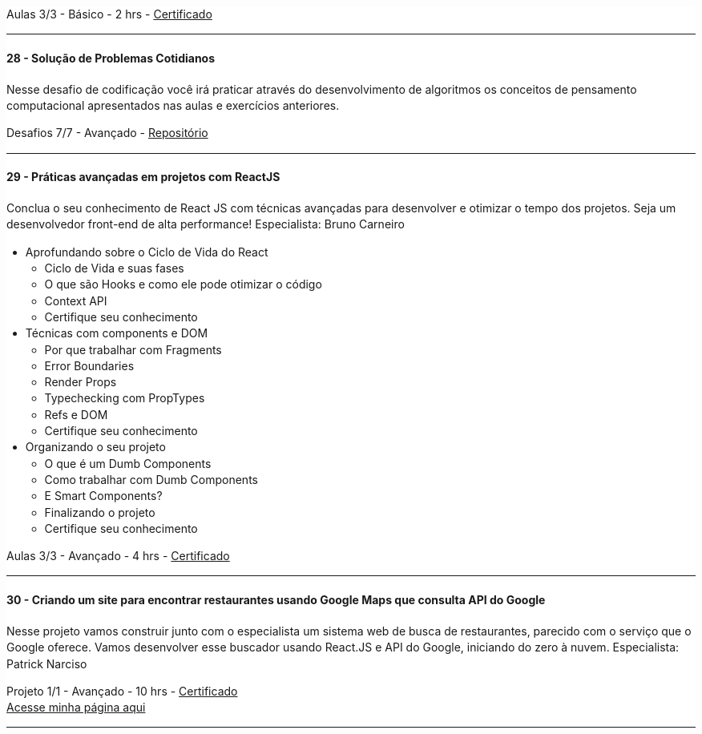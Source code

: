 Aulas 3/3 - Básico - 2 hrs - <a href="https://certificates.digitalinnovation.one/DF2B078F">Certificado</a>

---

#### 28 - Solução de Problemas Cotidianos

Nesse desafio de codificação você irá praticar através do desenvolvimento de algoritmos os conceitos de pensamento computacional apresentados nas aulas e exercícios anteriores.

Desafios 7/7 - Avançado - <a href="https://github.com/danianith/BootCamp_React_Web_Developer/tree/main/desafios_de_js_sol_problemas">Repositório</a>

---

#### 29 - Práticas avançadas em projetos com ReactJS

Conclua o seu conhecimento de React JS com técnicas avançadas para desenvolver e otimizar o tempo dos projetos. 
Seja um desenvolvedor front-end de alta performance! Especialista: Bruno Carneiro

* Aprofundando sobre o Ciclo de Vida do React
  - Ciclo de Vida e suas fases
  - O que são Hooks e como ele pode otimizar o código
  - Context API
  - Certifique seu conhecimento
* Técnicas com components e DOM
  - Por que trabalhar com Fragments
  - Error Boundaries
  - Render Props
  - Typechecking com PropTypes
  - Refs e DOM
  - Certifique seu conhecimento
* Organizando o seu projeto
  - O que é um Dumb Components
  - Como trabalhar com Dumb Components
  - E Smart Components?
  - Finalizando o projeto
  - Certifique seu conhecimento

Aulas 3/3 - Avançado - 4 hrs - <a href="https://certificates.digitalinnovation.one/A762D9AE">Certificado</a>

---

#### 30 - Criando um site para encontrar restaurantes usando Google Maps que consulta API do Google

Nesse projeto vamos construir junto com o especialista um sistema web de busca de restaurantes, parecido com o serviço que o Google oferece. Vamos desenvolver esse buscador usando React.JS e API do Google, iniciando do zero à nuvem. Especialista: Patrick Narciso

Projeto 1/1 - Avançado - 10 hrs - <a href="https://certificates.digitalinnovation.one/915322C0">Certificado</a><br>
<a href="https://danianith.github.io/BootCamp_React_Web_Developer/projeto_API_restaurante">Acesse minha página aqui</a>

---